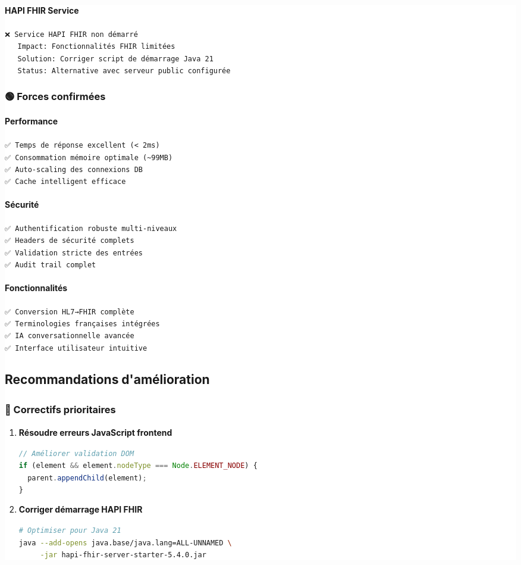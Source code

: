 #### HAPI FHIR Service
```
❌ Service HAPI FHIR non démarré
   Impact: Fonctionnalités FHIR limitées
   Solution: Corriger script de démarrage Java 21
   Status: Alternative avec serveur public configurée
```

### 🟢 Forces confirmées

#### Performance
```
✅ Temps de réponse excellent (< 2ms)
✅ Consommation mémoire optimale (~99MB)
✅ Auto-scaling des connexions DB
✅ Cache intelligent efficace
```

#### Sécurité
```
✅ Authentification robuste multi-niveaux
✅ Headers de sécurité complets
✅ Validation stricte des entrées
✅ Audit trail complet
```

#### Fonctionnalités
```
✅ Conversion HL7→FHIR complète
✅ Terminologies françaises intégrées
✅ IA conversationnelle avancée
✅ Interface utilisateur intuitive
```

## Recommandations d'amélioration

### 🔧 Correctifs prioritaires

1. **Résoudre erreurs JavaScript frontend**
   ```javascript
   // Améliorer validation DOM
   if (element && element.nodeType === Node.ELEMENT_NODE) {
     parent.appendChild(element);
   }
   ```

2. **Corriger démarrage HAPI FHIR**
   ```bash
   # Optimiser pour Java 21
   java --add-opens java.base/java.lang=ALL-UNNAMED \
        -jar hapi-fhir-server-starter-5.4.0.jar
   ```
